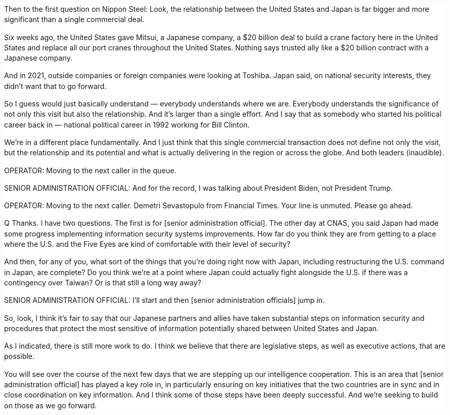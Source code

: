Then to the first question on Nippon Steel: Look, the relationship
between the United States and Japan is far bigger and more significant
than a single commercial deal.

Six weeks ago, the United States gave Mitsui, a Japanese company, a $20
billion deal to build a crane factory here in the United States and
replace all our port cranes throughout the United States. Nothing says
trusted ally like a $20 billion contract with a Japanese company.

And in 2021, outside companies or foreign companies were looking at
Toshiba. Japan said, on national security interests, they didn’t want
that to go forward.

So I guess would just basically understand — everybody understands where
we are. Everybody understands the significance of not only this visit
but also the relationship. And it’s larger than a single effort. And I
say that as somebody who started his political career back in — national
political career in 1992 working for Bill Clinton.

We’re in a different place fundamentally. And I just think that this
single commercial transaction does not define not only the visit, but
the relationship and its potential and what is actually delivering in
the region or across the globe. And both leaders (inaudible).

OPERATOR: Moving to the next caller in the queue.

SENIOR ADMINISTRATION OFFICIAL: And for the record, I was talking about
President Biden, not President Trump.

OPERATOR: Moving to the next caller. Demetri Sevastopulo from Financial
Times. Your line is unmuted. Please go ahead.

Q Thanks. I have two questions. The first is for \[senior administration
official\]. The other day at CNAS, you said Japan had made some progress
implementing information security systems improvements. How far do you
think they are from getting to a place where the U.S. and the Five Eyes
are kind of comfortable with their level of security?

And then, for any of you, what sort of the things that you’re doing
right now with Japan, including restructuring the U.S. command in Japan,
are complete? Do you think we’re at a point where Japan could actually
fight alongside the U.S. if there was a contingency over Taiwan? Or is
that still a long way away?

SENIOR ADMINISTRATION OFFICIAL: I’ll start and then \[senior
administration officials\] jump in.

So, look, I think it’s fair to say that our Japanese partners and allies
have taken substantial steps on information security and procedures that
protect the most sensitive of information potentially shared between
United States and Japan.

As I indicated, there is still more work to do. I think we believe that
there are legislative steps, as well as executive actions, that are
possible.

You will see over the course of the next few days that we are stepping
up our intelligence cooperation. This is an area that \[senior
administration official\] has played a key role in, in particularly
ensuring on key initiatives that the two countries are in sync and in
close coordination on key information. And I think some of those steps
have been deeply successful. And we’re seeking to build on those as we
go forward.
